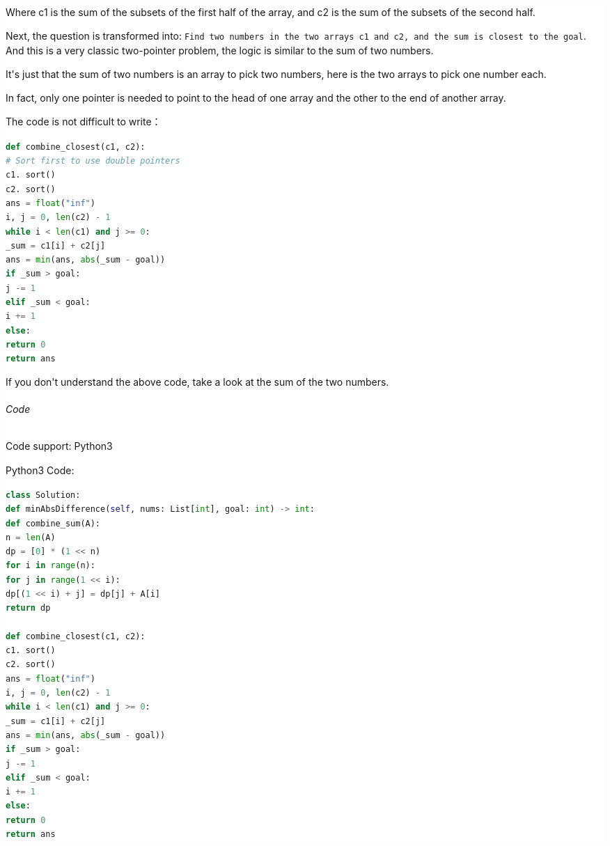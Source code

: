 Where c1 is the sum of the subsets of the first half of the array, and c2 is the sum of the subsets of the second half.

Next, the question is transformed into: `Find two numbers in the two arrays c1 and c2, and the sum is closest to the goal`. And this is a very classic two-pointer problem, the logic is similar to the sum of two numbers.

It's just that the sum of two numbers is an array to pick two numbers, here is the two arrays to pick one number each.

In fact, only one pointer is needed to point to the head of one array and the other to the end of another array.

The code is not difficult to write：

```py
def combine_closest(c1, c2):
# Sort first to use double pointers
c1. sort()
c2. sort()
ans = float("inf")
i, j = 0, len(c2) - 1
while i < len(c1) and j >= 0:
_sum = c1[i] + c2[j]
ans = min(ans, abs(_sum - goal))
if _sum > goal:
j -= 1
elif _sum < goal:
i += 1
else:
return 0
return ans
```

If you don't understand the above code, take a look at the sum of the two numbers.

###### Code

Code support: Python3

Python3 Code:

```py
class Solution:
def minAbsDifference(self, nums: List[int], goal: int) -> int:
def combine_sum(A):
n = len(A)
dp = [0] * (1 << n)
for i in range(n):
for j in range(1 << i):
dp[(1 << i) + j] = dp[j] + A[i]
return dp

def combine_closest(c1, c2):
c1. sort()
c2. sort()
ans = float("inf")
i, j = 0, len(c2) - 1
while i < len(c1) and j >= 0:
_sum = c1[i] + c2[j]
ans = min(ans, abs(_sum - goal))
if _sum > goal:
j -= 1
elif _sum < goal:
i += 1
else:
return 0
return ans
```
